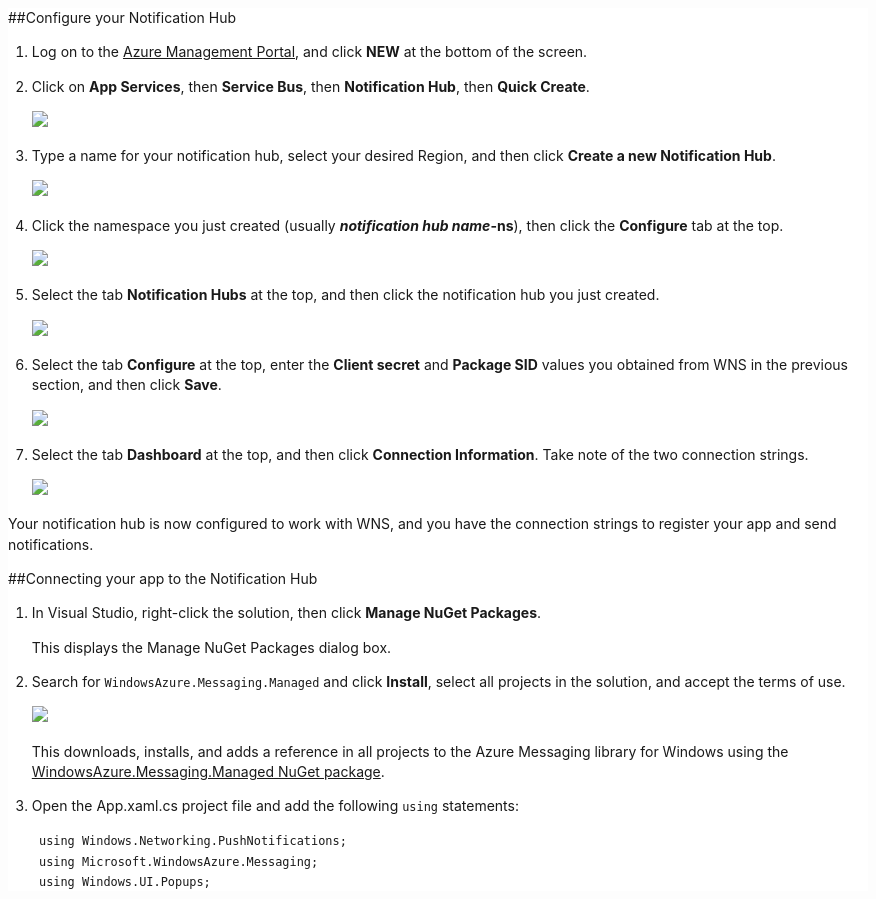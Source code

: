 ##<a name="configure-hub"></a>Configure your Notification Hub

1. Log on to the [Azure Management Portal], and click **NEW** at the bottom of the screen.

2. Click on **App Services**, then **Service Bus**, then **Notification Hub**, then **Quick Create**.

   	![][7]

3. Type a name for your notification hub, select your desired Region, and then click **Create a new Notification Hub**.

   	![][8]

4. Click the namespace you just created (usually ***notification hub name*-ns**), then click the **Configure** tab at the top.

   	![][9]

5. Select the tab **Notification Hubs** at the top, and then click the notification hub you just created.

   	![][10]

6. Select the tab **Configure** at the top, enter the **Client secret** and **Package SID** values you obtained from WNS in the previous section, and then click **Save**.

   	![][11]

7. Select the tab **Dashboard** at the top, and then click **Connection Information**. Take note of the two connection strings.

   	![][12]

Your notification hub is now configured to work with WNS, and you have the connection strings to register your app and send notifications.

##<a name="connecting-app"></a>Connecting your app to the Notification Hub

1. In Visual Studio, right-click the solution, then click **Manage NuGet Packages**. 

	This displays the Manage NuGet Packages dialog box.

2. Search for `WindowsAzure.Messaging.Managed` and click **Install**, select all projects in the solution, and accept the terms of use. 

	![][20]

	This downloads, installs, and adds a reference in all projects to the Azure Messaging library for Windows using the <a href="http://nuget.org/packages/WindowsAzure.Messaging.Managed/">WindowsAzure.Messaging.Managed NuGet package</a>. 

3. Open the App.xaml.cs project file and add the following `using` statements:

        using Windows.Networking.PushNotifications;
        using Microsoft.WindowsAzure.Messaging;
		using Windows.UI.Popups;


[Register your app for push notifications]: #register
[Configure your Notification Hub]: #configure-hub
[Connecting your app to the Notification Hub]: #connecting-app
[Send notifications from your back-end]: #send
[0]: ./media/notification-hubs-windows-store-dotnet-get-started/mobile-services-submit-win8-app.png
[1]: ./media/notification-hubs-windows-store-dotnet-get-started/mobile-services-win8-app-name.png
[2]: ./media/notification-hubs-windows-store-dotnet-get-started/notification-hub-create-windows-universal-app.png
[3]: ./media/notification-hubs-windows-store-dotnet-get-started/notification-hub-associate-win8-app.png
[4]: ./media/notification-hubs-windows-store-dotnet-get-started/mobile-services-select-app-name.png
[5]: ./media/notification-hubs-windows-store-dotnet-get-started/mobile-services-win8-edit-app.png
[6]: ./media/notification-hubs-windows-store-dotnet-get-started/mobile-services-win8-app-push-auth.png
[7]: ./media/notification-hubs-windows-store-dotnet-get-started/notification-hub-create-from-portal.png
[8]: ./media/notification-hubs-windows-store-dotnet-get-started/notification-hub-create-from-portal2.png
[9]: ./media/notification-hubs-windows-store-dotnet-get-started/notification-hub-select-from-portal.png
[10]: ./media/notification-hubs-windows-store-dotnet-get-started/notification-hub-select-from-portal2.png
[11]: ./media/notification-hubs-windows-store-dotnet-get-started/notification-hub-configure-wns.png
[12]: ./media/notification-hubs-windows-store-dotnet-get-started/notification-hub-connection-strings.png
[13]: ./media/notification-hubs-windows-store-dotnet-get-started/notification-hub-create-console-app.png
[14]: ./media/notification-hubs-windows-store-dotnet-get-started/notification-hub-windows-toast.png
[15]: ./media/notification-hubs-windows-store-dotnet-get-started/notification-hub-scheduler1.png
[16]: ./media/notification-hubs-windows-store-dotnet-get-started/notification-hub-scheduler2.png
[17]: ./media/notification-hubs-windows-store-dotnet-get-started/mobile-services-win8-edit2-app.png
[18]: ./media/notification-hubs-windows-store-dotnet-get-started/notification-hub-win8-app-toast.png
[19]: ./media/notification-hubs-windows-store-dotnet-get-started/notification-hub-windows-reg.png
[20]: ./media/notification-hubs-windows-store-dotnet-get-started/notification-hub-windows-universal-app-install-package.png
[Submit an app page]: http://go.microsoft.com/fwlink/p/?LinkID=266582
[My Applications]: http://go.microsoft.com/fwlink/p/?LinkId=262039
[Live SDK for Windows]: http://go.microsoft.com/fwlink/p/?LinkId=262253
[Get started with Mobile Services]: /en-us/develop/mobile/tutorials/get-started/#create-new-service
[Get started with data]: /en-us/develop/mobile/tutorials/get-started-with-data-dotnet
[Get started with authentication]: /en-us/develop/mobile/tutorials/get-started-with-users-dotnet
[Get started with push notifications]: /en-us/develop/mobile/tutorials/get-started-with-push-dotnet
[Push notifications to app users]: /en-us/develop/mobile/tutorials/push-notifications-to-users-dotnet
[Authorize users with scripts]: /en-us/develop/mobile/tutorials/authorize-users-in-scripts-dotnet
[JavaScript and HTML]: /en-us/develop/mobile/tutorials/get-started-with-push-js
[Azure Management Portal]: https://manage.windowsazure.com/
[wns object]: http://go.microsoft.com/fwlink/p/?LinkId=260591
[Notification Hubs Guidance]: http://msdn.microsoft.com/en-us/library/jj927170.aspx
[Use Notification Hubs to push notifications to users]: /en-us/manage/services/notification-hubs/notify-users-aspnet
[Use Notification Hubs to send breaking news]: /en-us/manage/services/notification-hubs/breaking-news-dotnet
[toast catalog]: http://msdn.microsoft.com/en-us/library/windows/apps/hh761494.aspx
[tile catalog]: http://msdn.microsoft.com/en-us/library/windows/apps/hh761491.aspx
[badge overview]: http://msdn.microsoft.com/en-us/library/windows/apps/hh779719.aspx